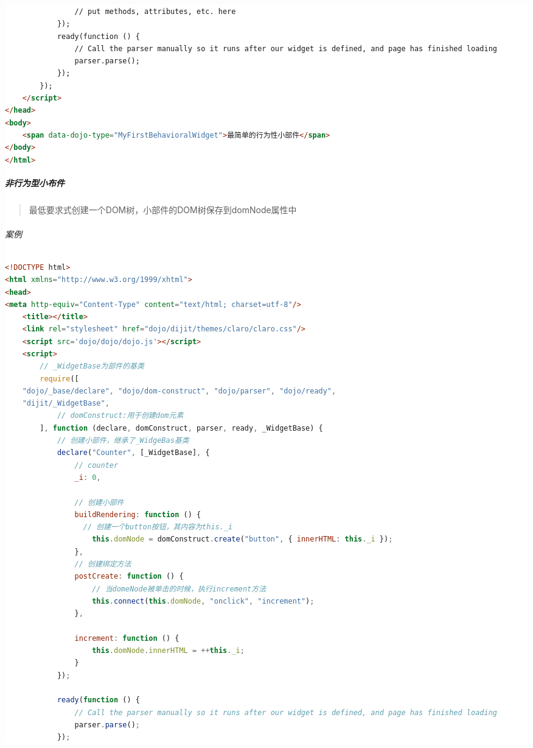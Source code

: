 ```html
                // put methods, attributes, etc. here
            });
            ready(function () {
                // Call the parser manually so it runs after our widget is defined, and page has finished loading
                parser.parse();
            });
        });
    </script>
</head>
<body>
    <span data-dojo-type="MyFirstBehavioralWidget">最简单的行为性小部件</span>
</body>
</html>

```

##### 非行为型小布件

> 最低要求式创建一个DOM树，小部件的DOM树保存到domNode属性中

###### 案例

```html
<!DOCTYPE html>
<html xmlns="http://www.w3.org/1999/xhtml">
<head>
<meta http-equiv="Content-Type" content="text/html; charset=utf-8"/>
    <title></title>
    <link rel="stylesheet" href="dojo/dijit/themes/claro/claro.css"/>
    <script src='dojo/dojo/dojo.js'></script>
    <script>
        // _WidgetBase为部件的基类
        require([
    "dojo/_base/declare", "dojo/dom-construct", "dojo/parser", "dojo/ready",
    "dijit/_WidgetBase",
            // domConstruct:用于创建dom元素
        ], function (declare, domConstruct, parser, ready, _WidgetBase) {
            // 创建小部件，继承了_WidgeBas基类
            declare("Counter", [_WidgetBase], {
                // counter
                _i: 0,

                // 创建小部件
                buildRendering: function () {
                  // 创建一个button按钮，其内容为this._i
                    this.domNode = domConstruct.create("button", { innerHTML: this._i });
                },
				// 创建绑定方法
                postCreate: function () {
                    // 当domeNode被单击的时候，执行increment方法
                    this.connect(this.domNode, "onclick", "increment");
                },

                increment: function () {
                    this.domNode.innerHTML = ++this._i;
                }
            });

            ready(function () {
                // Call the parser manually so it runs after our widget is defined, and page has finished loading
                parser.parse();
            });
```